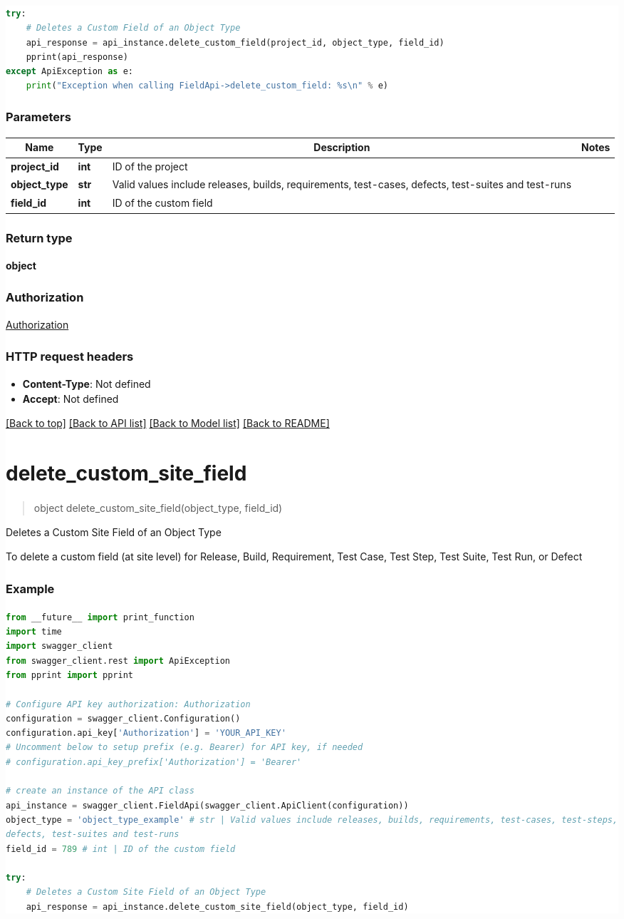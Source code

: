 ```python
try:
    # Deletes a Custom Field of an Object Type
    api_response = api_instance.delete_custom_field(project_id, object_type, field_id)
    pprint(api_response)
except ApiException as e:
    print("Exception when calling FieldApi->delete_custom_field: %s\n" % e)
```

### Parameters

Name | Type | Description  | Notes
------------- | ------------- | ------------- | -------------
 **project_id** | **int**| ID of the project | 
 **object_type** | **str**| Valid values include releases, builds, requirements, test-cases, defects, test-suites and test-runs | 
 **field_id** | **int**| ID of the custom field | 

### Return type

**object**

### Authorization

[Authorization](../README.md#Authorization)

### HTTP request headers

 - **Content-Type**: Not defined
 - **Accept**: Not defined

[[Back to top]](#) [[Back to API list]](../README.md#documentation-for-api-endpoints) [[Back to Model list]](../README.md#documentation-for-models) [[Back to README]](../README.md)

# **delete_custom_site_field**
> object delete_custom_site_field(object_type, field_id)

Deletes a Custom Site Field of an Object Type

To delete a custom field (at site level) for Release, Build, Requirement, Test Case, Test Step, Test Suite, Test Run, or Defect

### Example
```python
from __future__ import print_function
import time
import swagger_client
from swagger_client.rest import ApiException
from pprint import pprint

# Configure API key authorization: Authorization
configuration = swagger_client.Configuration()
configuration.api_key['Authorization'] = 'YOUR_API_KEY'
# Uncomment below to setup prefix (e.g. Bearer) for API key, if needed
# configuration.api_key_prefix['Authorization'] = 'Bearer'

# create an instance of the API class
api_instance = swagger_client.FieldApi(swagger_client.ApiClient(configuration))
object_type = 'object_type_example' # str | Valid values include releases, builds, requirements, test-cases, test-steps, defects, test-suites and test-runs
field_id = 789 # int | ID of the custom field

try:
    # Deletes a Custom Site Field of an Object Type
    api_response = api_instance.delete_custom_site_field(object_type, field_id)
```